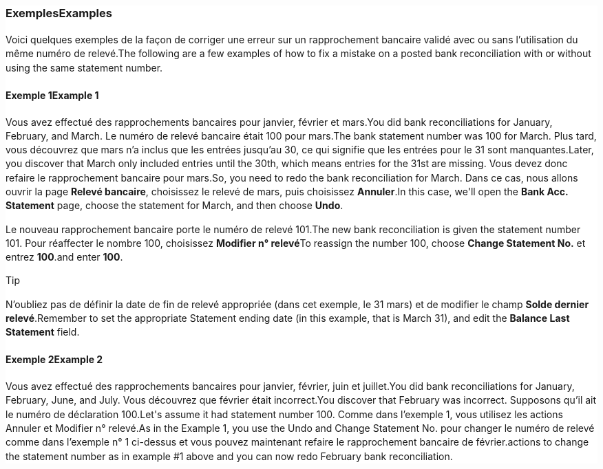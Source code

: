 ### <a name="examples"></a><span data-ttu-id="2df02-217">Exemples</span><span class="sxs-lookup"><span data-stu-id="2df02-217">Examples</span></span>
<span data-ttu-id="2df02-218">Voici quelques exemples de la façon de corriger une erreur sur un rapprochement bancaire validé avec ou sans l’utilisation du même numéro de relevé.</span><span class="sxs-lookup"><span data-stu-id="2df02-218">The following are a few examples of how to fix a mistake on a posted bank reconciliation with or without using the same statement number.</span></span>

#### <a name="example-1"></a><span data-ttu-id="2df02-219">Exemple 1</span><span class="sxs-lookup"><span data-stu-id="2df02-219">Example 1</span></span>
<span data-ttu-id="2df02-220">Vous avez effectué des rapprochements bancaires pour janvier, février et mars.</span><span class="sxs-lookup"><span data-stu-id="2df02-220">You did bank reconciliations for January, February, and March.</span></span> <span data-ttu-id="2df02-221">Le numéro de relevé bancaire était 100 pour mars.</span><span class="sxs-lookup"><span data-stu-id="2df02-221">The bank statement number was 100 for March.</span></span> <span data-ttu-id="2df02-222">Plus tard, vous découvrez que mars n’a inclus que les entrées jusqu’au 30, ce qui signifie que les entrées pour le 31 sont manquantes.</span><span class="sxs-lookup"><span data-stu-id="2df02-222">Later, you discover that March only included entries until the 30th, which means entries for the 31st are missing.</span></span> <span data-ttu-id="2df02-223">Vous devez donc refaire le rapprochement bancaire pour mars.</span><span class="sxs-lookup"><span data-stu-id="2df02-223">So, you need to redo the bank reconciliation for March.</span></span> <span data-ttu-id="2df02-224">Dans ce cas, nous allons ouvrir la page **Relevé bancaire**, choisissez le relevé de mars, puis choisissez **Annuler**.</span><span class="sxs-lookup"><span data-stu-id="2df02-224">In this case, we'll open the **Bank Acc. Statement** page, choose the statement for March, and then choose **Undo**.</span></span> 

<span data-ttu-id="2df02-225">Le nouveau rapprochement bancaire porte le numéro de relevé 101.</span><span class="sxs-lookup"><span data-stu-id="2df02-225">The new bank reconciliation is given the statement number 101.</span></span> <span data-ttu-id="2df02-226">Pour réaffecter le nombre 100, choisissez **Modifier n° relevé**</span><span class="sxs-lookup"><span data-stu-id="2df02-226">To reassign the number 100, choose **Change Statement No.**</span></span> <span data-ttu-id="2df02-227">et entrez **100**.</span><span class="sxs-lookup"><span data-stu-id="2df02-227">and enter **100**.</span></span> 

> [!TIP]
> <span data-ttu-id="2df02-228">N’oubliez pas de définir la date de fin de relevé appropriée (dans cet exemple, le 31 mars) et de modifier le champ **Solde dernier relevé**.</span><span class="sxs-lookup"><span data-stu-id="2df02-228">Remember to set the appropriate Statement ending date (in this example, that is March 31), and edit the **Balance Last Statement** field.</span></span> 

#### <a name="example-2"></a><span data-ttu-id="2df02-229">Exemple 2</span><span class="sxs-lookup"><span data-stu-id="2df02-229">Example 2</span></span>
<span data-ttu-id="2df02-230">Vous avez effectué des rapprochements bancaires pour janvier, février, juin et juillet.</span><span class="sxs-lookup"><span data-stu-id="2df02-230">You did bank reconciliations for January, February, June, and July.</span></span> <span data-ttu-id="2df02-231">Vous découvrez que février était incorrect.</span><span class="sxs-lookup"><span data-stu-id="2df02-231">You discover that February was incorrect.</span></span> <span data-ttu-id="2df02-232">Supposons qu’il ait le numéro de déclaration 100.</span><span class="sxs-lookup"><span data-stu-id="2df02-232">Let's assume it had statement number 100.</span></span> <span data-ttu-id="2df02-233">Comme dans l’exemple 1, vous utilisez les actions Annuler et Modifier n° relevé.</span><span class="sxs-lookup"><span data-stu-id="2df02-233">As in the Example 1, you use the Undo and Change Statement No.</span></span> <span data-ttu-id="2df02-234">pour changer le numéro de relevé comme dans l’exemple n° 1 ci-dessus et vous pouvez maintenant refaire le rapprochement bancaire de février.</span><span class="sxs-lookup"><span data-stu-id="2df02-234">actions to change the statement number as in example #1 above and you can now redo February bank reconciliation.</span></span>  
